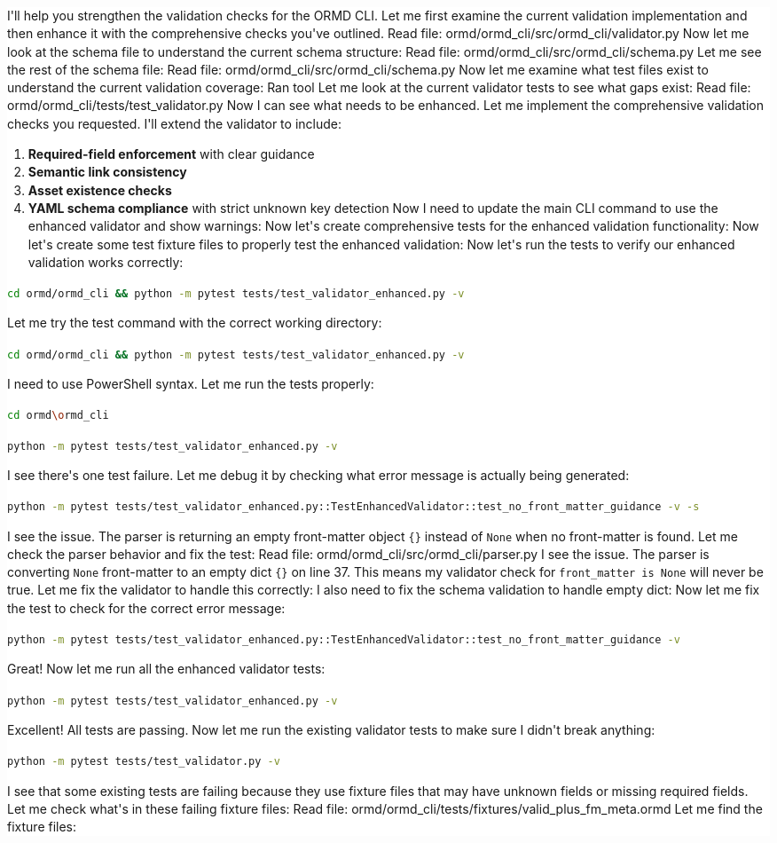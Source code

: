 I'll help you strengthen the validation checks for the ORMD CLI. Let me first examine the current validation implementation and then enhance it with the comprehensive checks you've outlined.
Read file: ormd/ormd_cli/src/ormd_cli/validator.py
Now let me look at the schema file to understand the current schema structure:
Read file: ormd/ormd_cli/src/ormd_cli/schema.py
Let me see the rest of the schema file:
Read file: ormd/ormd_cli/src/ormd_cli/schema.py
Now let me examine what test files exist to understand the current validation coverage:
Ran tool
Let me look at the current validator tests to see what gaps exist:
Read file: ormd/ormd_cli/tests/test_validator.py
Now I can see what needs to be enhanced. Let me implement the comprehensive validation checks you requested. I'll extend the validator to include:

1. **Required-field enforcement** with clear guidance
2. **Semantic link consistency** 
3. **Asset existence checks**
4. **YAML schema compliance** with strict unknown key detection
Now I need to update the main CLI command to use the enhanced validator and show warnings:
Now let's create comprehensive tests for the enhanced validation functionality:
Now let's create some test fixture files to properly test the enhanced validation:
Now let's run the tests to verify our enhanced validation works correctly:
```bash
cd ormd/ormd_cli && python -m pytest tests/test_validator_enhanced.py -v
```
Let me try the test command with the correct working directory:
```bash
cd ormd/ormd_cli && python -m pytest tests/test_validator_enhanced.py -v
```
I need to use PowerShell syntax. Let me run the tests properly:
```bash
cd ormd\ormd_cli
```
```bash
python -m pytest tests/test_validator_enhanced.py -v
```
I see there's one test failure. Let me debug it by checking what error message is actually being generated:
```bash
python -m pytest tests/test_validator_enhanced.py::TestEnhancedValidator::test_no_front_matter_guidance -v -s
```
I see the issue. The parser is returning an empty front-matter object `{}` instead of `None` when no front-matter is found. Let me check the parser behavior and fix the test:
Read file: ormd/ormd_cli/src/ormd_cli/parser.py
I see the issue. The parser is converting `None` front-matter to an empty dict `{}` on line 37. This means my validator check for `front_matter is None` will never be true. Let me fix the validator to handle this correctly:
I also need to fix the schema validation to handle empty dict:
Now let me fix the test to check for the correct error message:
```bash
python -m pytest tests/test_validator_enhanced.py::TestEnhancedValidator::test_no_front_matter_guidance -v
```
Great! Now let me run all the enhanced validator tests:
```bash
python -m pytest tests/test_validator_enhanced.py -v
```
Excellent! All tests are passing. Now let me run the existing validator tests to make sure I didn't break anything:
```bash
python -m pytest tests/test_validator.py -v
```
I see that some existing tests are failing because they use fixture files that may have unknown fields or missing required fields. Let me check what's in these failing fixture files:
Read file: ormd/ormd_cli/tests/fixtures/valid_plus_fm_meta.ormd
Let me find the fixture files: